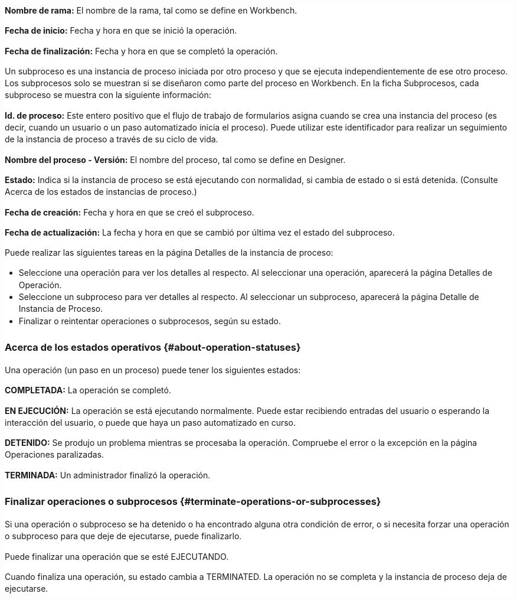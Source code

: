 **Nombre de rama:** El nombre de la rama, tal como se define en Workbench.

**Fecha de inicio:** Fecha y hora en que se inició la operación.

**Fecha de finalización:** Fecha y hora en que se completó la operación.

Un subproceso es una instancia de proceso iniciada por otro proceso y que se ejecuta independientemente de ese otro proceso. Los subprocesos solo se muestran si se diseñaron como parte del proceso en Workbench. En la ficha Subprocesos, cada subproceso se muestra con la siguiente información:

**Id. de proceso:** Este entero positivo que el flujo de trabajo de formularios asigna cuando se crea una instancia del proceso (es decir, cuando un usuario o un paso automatizado inicia el proceso). Puede utilizar este identificador para realizar un seguimiento de la instancia de proceso a través de su ciclo de vida.

**Nombre del proceso - Versión:** El nombre del proceso, tal como se define en Designer.

**Estado:** Indica si la instancia de proceso se está ejecutando con normalidad, si cambia de estado o si está detenida. (Consulte Acerca de los estados de instancias de proceso.)

**Fecha de creación:** Fecha y hora en que se creó el subproceso.

**Fecha de actualización:** La fecha y hora en que se cambió por última vez el estado del subproceso.

Puede realizar las siguientes tareas en la página Detalles de la instancia de proceso:

* Seleccione una operación para ver los detalles al respecto. Al seleccionar una operación, aparecerá la página Detalles de Operación.
* Seleccione un subproceso para ver detalles al respecto. Al seleccionar un subproceso, aparecerá la página Detalle de Instancia de Proceso.
* Finalizar o reintentar operaciones o subprocesos, según su estado.

### Acerca de los estados operativos {#about-operation-statuses}

Una operación (un paso en un proceso) puede tener los siguientes estados:

**COMPLETADA:** La operación se completó.

**EN EJECUCIÓN:** La operación se está ejecutando normalmente. Puede estar recibiendo entradas del usuario o esperando la interacción del usuario, o puede que haya un paso automatizado en curso.

**DETENIDO:** Se produjo un problema mientras se procesaba la operación. Compruebe el error o la excepción en la página Operaciones paralizadas.

**TERMINADA:** Un administrador finalizó la operación.

### Finalizar operaciones o subprocesos {#terminate-operations-or-subprocesses}

Si una operación o subproceso se ha detenido o ha encontrado alguna otra condición de error, o si necesita forzar una operación o subproceso para que deje de ejecutarse, puede finalizarlo.

Puede finalizar una operación que se esté EJECUTANDO.

Cuando finaliza una operación, su estado cambia a TERMINATED. La operación no se completa y la instancia de proceso deja de ejecutarse.
